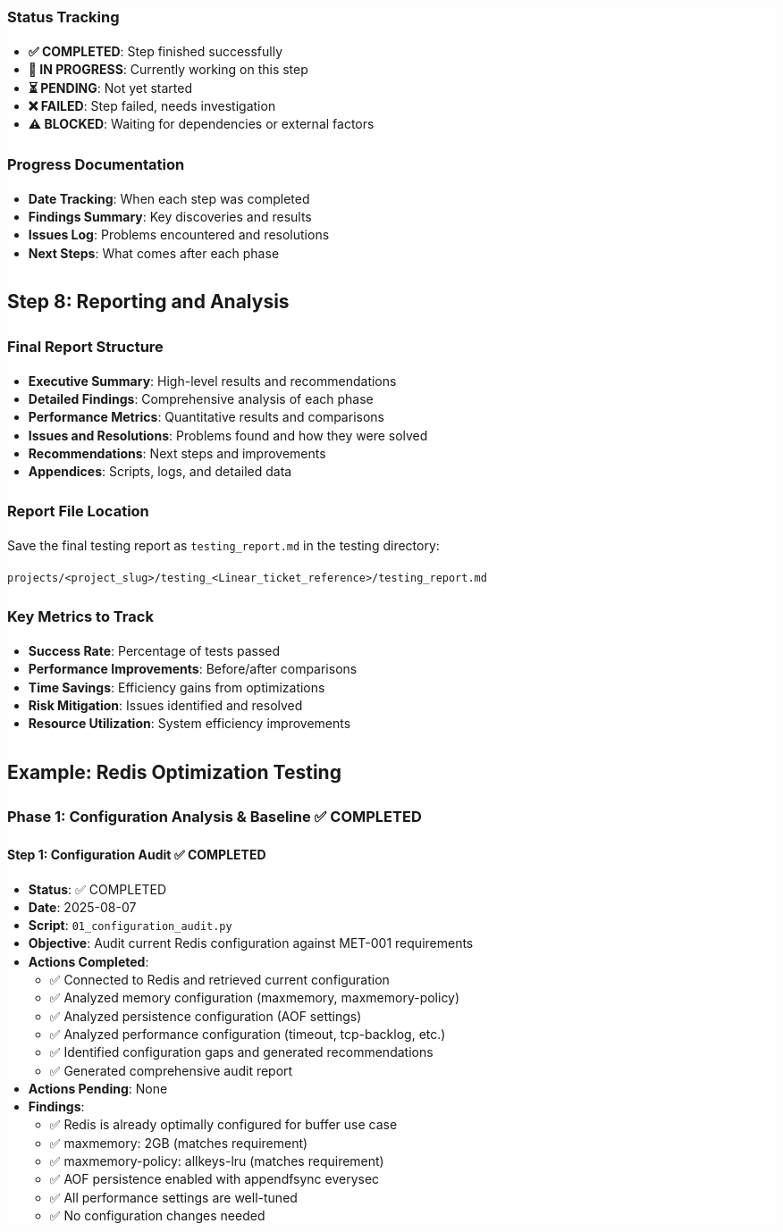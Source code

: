 ### Status Tracking
- **✅ COMPLETED**: Step finished successfully
- **🔄 IN PROGRESS**: Currently working on this step
- **⏳ PENDING**: Not yet started
- **❌ FAILED**: Step failed, needs investigation
- **⚠️ BLOCKED**: Waiting for dependencies or external factors

### Progress Documentation
- **Date Tracking**: When each step was completed
- **Findings Summary**: Key discoveries and results
- **Issues Log**: Problems encountered and resolutions
- **Next Steps**: What comes after each phase

## Step 8: Reporting and Analysis

### Final Report Structure
- **Executive Summary**: High-level results and recommendations
- **Detailed Findings**: Comprehensive analysis of each phase
- **Performance Metrics**: Quantitative results and comparisons
- **Issues and Resolutions**: Problems found and how they were solved
- **Recommendations**: Next steps and improvements
- **Appendices**: Scripts, logs, and detailed data

### Report File Location
Save the final testing report as `testing_report.md` in the testing directory:
```
projects/<project_slug>/testing_<Linear_ticket_reference>/testing_report.md
```

### Key Metrics to Track
- **Success Rate**: Percentage of tests passed
- **Performance Improvements**: Before/after comparisons
- **Time Savings**: Efficiency gains from optimizations
- **Risk Mitigation**: Issues identified and resolved
- **Resource Utilization**: System efficiency improvements

## Example: Redis Optimization Testing

### Phase 1: Configuration Analysis & Baseline ✅ COMPLETED

#### Step 1: Configuration Audit ✅ COMPLETED
- **Status**: ✅ COMPLETED
- **Date**: 2025-08-07
- **Script**: `01_configuration_audit.py`
- **Objective**: Audit current Redis configuration against MET-001 requirements
- **Actions Completed**:
  - ✅ Connected to Redis and retrieved current configuration
  - ✅ Analyzed memory configuration (maxmemory, maxmemory-policy)
  - ✅ Analyzed persistence configuration (AOF settings)
  - ✅ Analyzed performance configuration (timeout, tcp-backlog, etc.)
  - ✅ Identified configuration gaps and generated recommendations
  - ✅ Generated comprehensive audit report
- **Actions Pending**: None
- **Findings**:
  - ✅ Redis is already optimally configured for buffer use case
  - ✅ maxmemory: 2GB (matches requirement)
  - ✅ maxmemory-policy: allkeys-lru (matches requirement)
  - ✅ AOF persistence enabled with appendfsync everysec
  - ✅ All performance settings are well-tuned
  - ✅ No configuration changes needed
